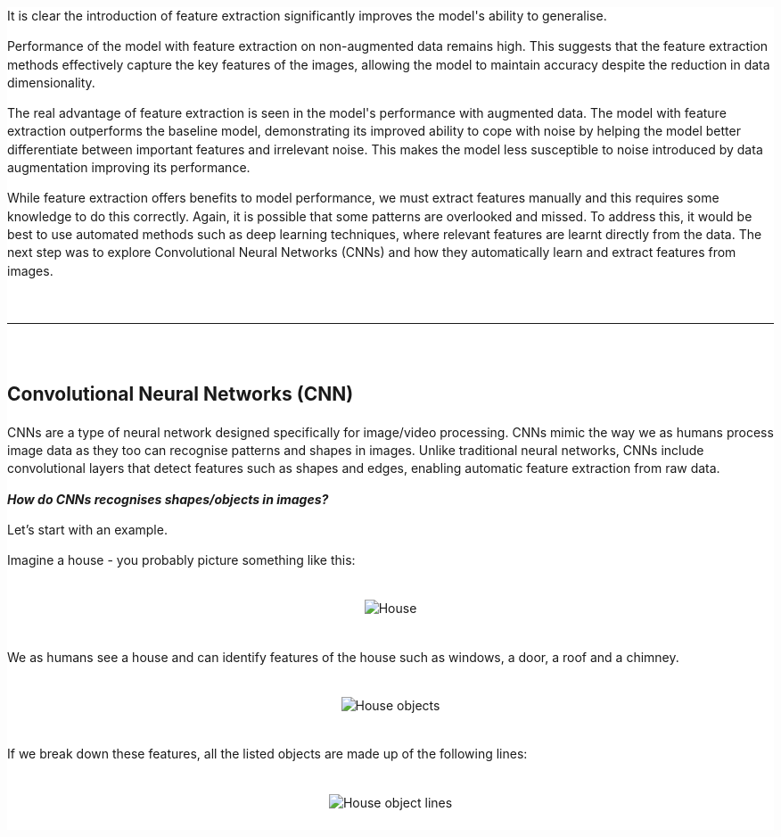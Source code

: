 It is clear the introduction of feature extraction significantly improves the model's ability to generalise.

Performance of the model with feature extraction on non-augmented data remains high. This suggests that the feature extraction methods effectively capture the key features of the images, allowing the model to maintain accuracy despite the reduction in data dimensionality.

The real advantage of feature extraction is seen in the model's performance with augmented data. The model with feature extraction outperforms the baseline model, demonstrating its improved ability to cope with noise by helping the model better differentiate between important features and irrelevant noise. This makes the model less susceptible to noise introduced by data augmentation improving its performance.

While feature extraction offers benefits to model performance, we must extract features manually and this requires some knowledge to do this correctly. Again, it is possible that some patterns are overlooked and missed. To address this, it would be best to use automated methods such as deep learning techniques, where relevant features are learnt directly from the data. The next step was to explore Convolutional Neural Networks (CNNs) and how they automatically learn and extract features from images.  

<br>

-----

<br>

## Convolutional Neural Networks (CNN)

CNNs are a type of neural network designed specifically for image/video processing. CNNs mimic the way we as humans process image data as they too can recognise patterns and shapes in images. Unlike traditional neural networks, CNNs include convolutional layers that detect features such as shapes and edges, enabling automatic feature extraction from raw data.

***How do CNNs recognises shapes/objects in images?***

Let’s start with an example.

Imagine a house - you probably picture something like this:

<div style="text-align: center;">
  <img src="{{ site.baseurl }}/assets/sign-lingual/house.png" alt="House" style="max-width: 100%; height: auto; margin: 20px 0;">
</div>
 
We as humans see a house and can identify features of the house such as windows, a door, a roof and a chimney. 

<div style="text-align: center;">
  <img src="{{ site.baseurl }}/assets/sign-lingual/house_objects.png" alt="House objects" style="max-width: 100%; height: auto; margin: 20px 0;">
</div>

If we break down these features, all the listed objects are made up of the following lines:

<div style="text-align: center;">
  <img src="{{ site.baseurl }}/assets/sign-lingual/object_lines.png" alt="House object lines" style="max-width: 100%; height: auto; margin: 20px 0;">
</div>
